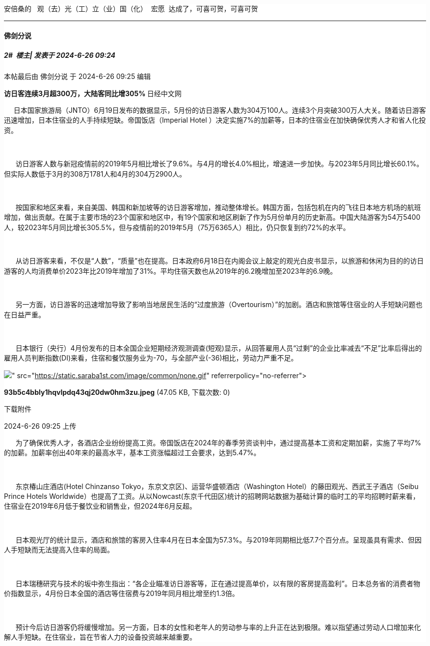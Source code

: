 安倍桑的   观（去）光（工）立（业）国（化）  宏愿  达成了，可喜可贺，可喜可贺

*****

####  佛剑分说  
##### 2#         楼主| 发表于 2024-6-26 09:24

 本帖最后由 佛剑分说 于 2024-6-26 09:25 编辑 

<strong>访日客连续3月超300万，大陆客同比增305%
</strong>日经中文网 

     日本国家旅游局（JNTO）6月19日发布的数据显示，5月份的访日游客人数为304万100人。连续3个月突破300万人大关。随着访日游客迅速增加，日本住宿业的人手持续短缺。帝国饭店（Imperial Hotel ）决定实施7%的加薪等，日本的住宿业在加快确保优秀人才和省人化投资。

    

      访日游客人数与新冠疫情前的2019年5月相比增长了9.6%。与4月的增长4.0%相比，增速进一步加快。与2023年5月同比增长60.1%。但实际人数低于3月的308万1781人和4月的304万2900人。

  

      按国家和地区来看，来自美国、韩国和新加坡等的访日游客增加，推动整体增长。韩国方面，包括包机在内的飞往日本地方机场的航班增加，做出贡献。在属于主要市场的23个国家和地区中，有19个国家和地区刷新了作为5月份单月的历史新高。中国大陆游客为54万5400人，较2023年5月同比增长305.5%，但与疫情前的2019年5月（75万6365人）相比，仍只恢复到约72%的水平。

     

      从访日游客来看，不仅是“人数”，“质量”也在提高。日本政府6月18日在内阁会议上敲定的观光白皮书显示，以旅游和休闲为目的的访日游客的人均消费单价2023年比2019年增加了31%。平均住宿天数也从2019年的6.2晚增加至2023年的6.9晚。

  

      另一方面，访日游客的迅速增加导致了影响当地居民生活的“过度旅游（Overtourism）”的加剧。酒店和旅馆等住宿业的人手短缺问题也在日益严重。

  

      日本银行（央行）4月份发布的日本全国企业短期经济观测调查(短观)显示，从回答雇用人员“过剩”的企业比率减去“不足”比率后得出的雇用人员判断指数(DI)来看，住宿和餐饮服务业为-70，与全部产业(-36)相比，劳动力严重不足。

<img src="https://img.saraba1st.com/forum/202406/26/092530w4q3959q49sls9ss.jpeg" referrerpolicy="no-referrer">" src="https://static.saraba1st.com/image/common/none.gif" referrerpolicy="no-referrer">

<strong>93b5c4bbly1hqvlpdq43qj20dw0hm3zu.jpeg</strong> (47.05 KB, 下载次数: 0)

下载附件

2024-6-26 09:25 上传

      为了确保优秀人才，各酒店企业纷纷提高工资。帝国饭店在2024年的春季劳资谈判中，通过提高基本工资和定期加薪，实施了平均7%的加薪。加薪率创出40年来的最高水平，基本工资涨幅超过工会要求，达到5.47%。

        

      东京椿山庄酒店(Hotel Chinzanso Tokyo，东京文京区)、运营华盛顿酒店（Washington Hotel）的藤田观光、西武王子酒店（Seibu Prince Hotels Worldwide）也提高了工资。从以Nowcast(东京千代田区)统计的招聘网站数据为基础计算的临时工的平均招聘时薪来看，住宿业在2019年6月低于餐饮业和销售业，但2024年6月反超。

   

      日本观光厅的统计显示，酒店和旅馆的客房入住率4月在日本全国为57.3%。与2019年同期相比低7.7个百分点。呈现虽具有需求、但因人手短缺而无法提高入住率的局面。

  

      日本瑞穗研究与技术的坂中弥生指出：“各企业瞄准访日游客等，正在通过提高单价，以有限的客房提高盈利”。日本总务省的消费者物价指数显示，4月份日本全国的酒店等住宿费与2019年同月相比增至约1.3倍。

  

      预计今后访日游客仍将缓慢增加。另一方面，日本的女性和老年人的劳动参与率的上升正在达到极限。难以指望通过劳动人口增加来化解人手短缺。在住宿业，旨在节省人力的设备投资越来越重要。
